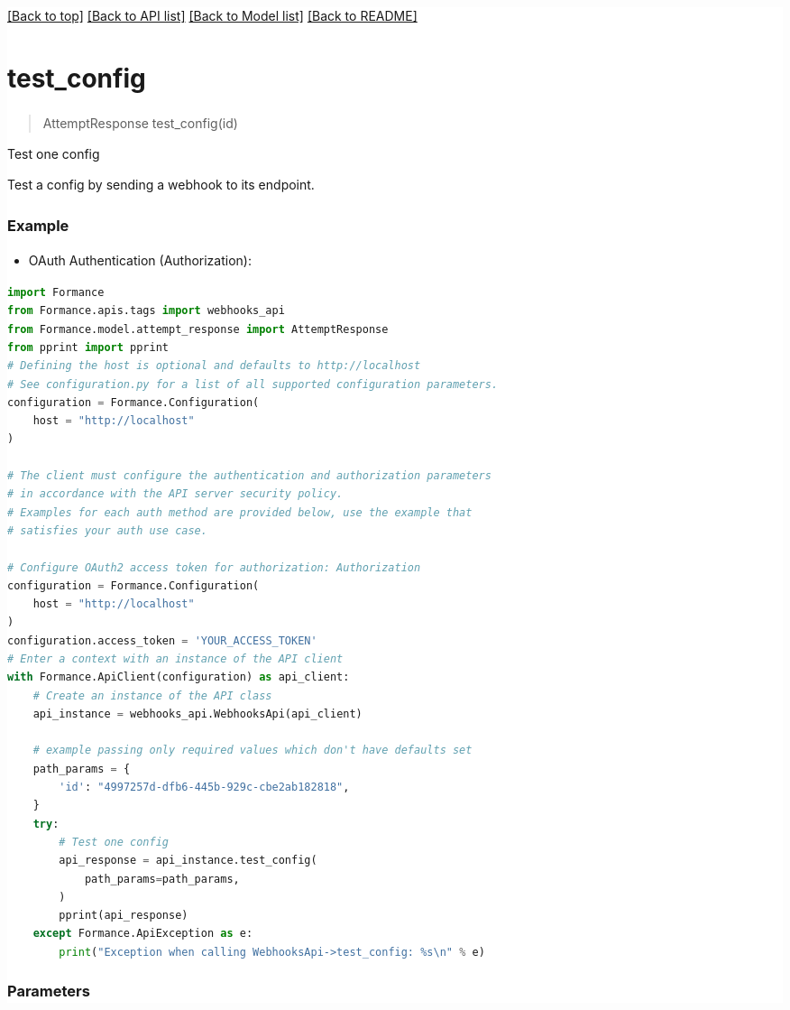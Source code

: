 [[Back to top]](#__pageTop) [[Back to API list]](../../../README.md#documentation-for-api-endpoints) [[Back to Model list]](../../../README.md#documentation-for-models) [[Back to README]](../../../README.md)

# **test_config**
<a name="test_config"></a>
> AttemptResponse test_config(id)

Test one config

Test a config by sending a webhook to its endpoint.

### Example

* OAuth Authentication (Authorization):
```python
import Formance
from Formance.apis.tags import webhooks_api
from Formance.model.attempt_response import AttemptResponse
from pprint import pprint
# Defining the host is optional and defaults to http://localhost
# See configuration.py for a list of all supported configuration parameters.
configuration = Formance.Configuration(
    host = "http://localhost"
)

# The client must configure the authentication and authorization parameters
# in accordance with the API server security policy.
# Examples for each auth method are provided below, use the example that
# satisfies your auth use case.

# Configure OAuth2 access token for authorization: Authorization
configuration = Formance.Configuration(
    host = "http://localhost"
)
configuration.access_token = 'YOUR_ACCESS_TOKEN'
# Enter a context with an instance of the API client
with Formance.ApiClient(configuration) as api_client:
    # Create an instance of the API class
    api_instance = webhooks_api.WebhooksApi(api_client)

    # example passing only required values which don't have defaults set
    path_params = {
        'id': "4997257d-dfb6-445b-929c-cbe2ab182818",
    }
    try:
        # Test one config
        api_response = api_instance.test_config(
            path_params=path_params,
        )
        pprint(api_response)
    except Formance.ApiException as e:
        print("Exception when calling WebhooksApi->test_config: %s\n" % e)
```
### Parameters
